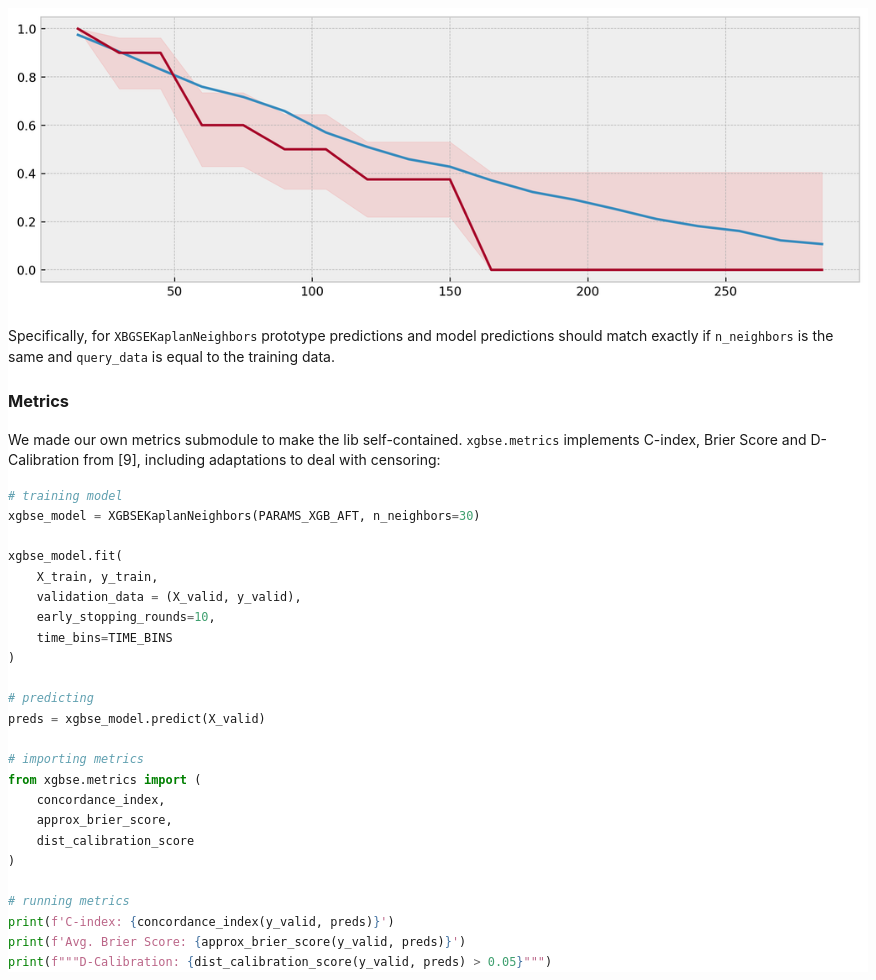 <img src="img/usage_prototype_kaplan.png">

Specifically, for `XBGSEKaplanNeighbors` prototype predictions and model predictions should match exactly if `n_neighbors` is the same and `query_data` is equal to the training data.


### **Metrics**

We made our own metrics submodule to make the lib self-contained. `xgbse.metrics` implements C-index, Brier Score and D-Calibration from [9], including adaptations to deal with censoring:

```python
# training model
xgbse_model = XGBSEKaplanNeighbors(PARAMS_XGB_AFT, n_neighbors=30)

xgbse_model.fit(
    X_train, y_train,
    validation_data = (X_valid, y_valid),
    early_stopping_rounds=10,
    time_bins=TIME_BINS
)

# predicting
preds = xgbse_model.predict(X_valid)

# importing metrics
from xgbse.metrics import (
    concordance_index,
    approx_brier_score,
    dist_calibration_score
)

# running metrics
print(f'C-index: {concordance_index(y_valid, preds)}')
print(f'Avg. Brier Score: {approx_brier_score(y_valid, preds)}')
print(f"""D-Calibration: {dist_calibration_score(y_valid, preds) > 0.05}""")
```
